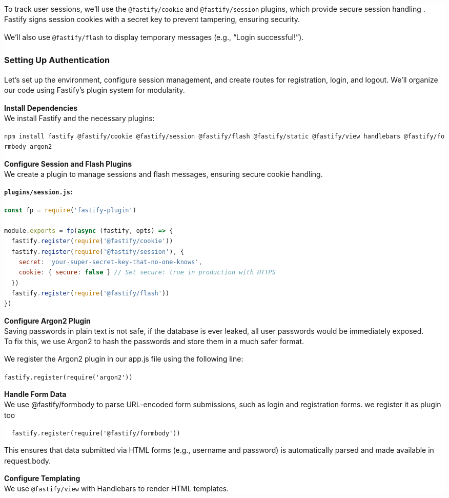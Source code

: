 To track user sessions, we’ll use the `@fastify/cookie` and `@fastify/session` plugins, which provide secure session handling . Fastify signs session cookies with a secret key to prevent tampering, ensuring security.

We’ll also use `@fastify/flash` to display temporary messages (e.g., “Login successful!”).

### Setting Up Authentication

Let’s set up the environment, configure session management, and create routes for registration, login, and logout. We’ll organize our code using Fastify’s plugin system for modularity.

**Install Dependencies**  
We install Fastify and the necessary plugins:

```bash
npm install fastify @fastify/cookie @fastify/session @fastify/flash @fastify/static @fastify/view handlebars @fastify/formbody argon2
```

**Configure Session and Flash Plugins**  
We create a plugin to manage sessions and flash messages, ensuring secure cookie handling.

**`plugins/session.js`:**

```javascript
const fp = require('fastify-plugin')

module.exports = fp(async (fastify, opts) => {
  fastify.register(require('@fastify/cookie'))
  fastify.register(require('@fastify/session'), {
    secret: 'your-super-secret-key-that-no-one-knows',
    cookie: { secure: false } // Set secure: true in production with HTTPS
  })
  fastify.register(require('@fastify/flash'))
})
```
**Configure Argon2 Plugin**  
Saving passwords in plain text is not safe, if the database is ever leaked, all user passwords would be immediately exposed.  
To fix this, we use Argon2 to hash the passwords and store them in a much safer format.  

We register the Argon2 plugin in our app.js file using the following line:
```
fastify.register(require('argon2'))
```
**Handle Form Data**  
We use @fastify/formbody to parse URL-encoded form submissions, such as login and registration forms. we register it as plugin too
```
  fastify.register(require('@fastify/formbody'))
````

This ensures that data submitted via HTML forms (e.g., username and password) is automatically parsed and made available in request.body.   

**Configure Templating**  
We use `@fastify/view` with Handlebars to render HTML templates.  
